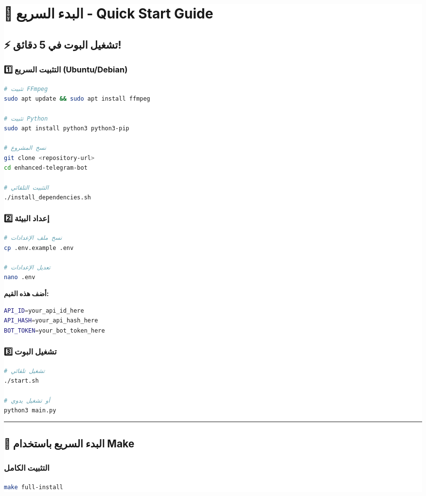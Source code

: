 # 🚀 البدء السريع - Quick Start Guide

## ⚡ **تشغيل البوت في 5 دقائق!**

### **1️⃣ التثبيت السريع (Ubuntu/Debian)**
```bash
# تثبيت FFmpeg
sudo apt update && sudo apt install ffmpeg

# تثبيت Python
sudo apt install python3 python3-pip

# نسخ المشروع
git clone <repository-url>
cd enhanced-telegram-bot

# التثبيت التلقائي
./install_dependencies.sh
```

### **2️⃣ إعداد البيئة**
```bash
# نسخ ملف الإعدادات
cp .env.example .env

# تعديل الإعدادات
nano .env
```

**أضف هذه القيم:**
```bash
API_ID=your_api_id_here
API_HASH=your_api_hash_here
BOT_TOKEN=your_bot_token_here
```

### **3️⃣ تشغيل البوت**
```bash
# تشغيل تلقائي
./start.sh

# أو تشغيل يدوي
python3 main.py
```

---

## 🎯 **البدء السريع باستخدام Make**

### **التثبيت الكامل**
```bash
make full-install
```

